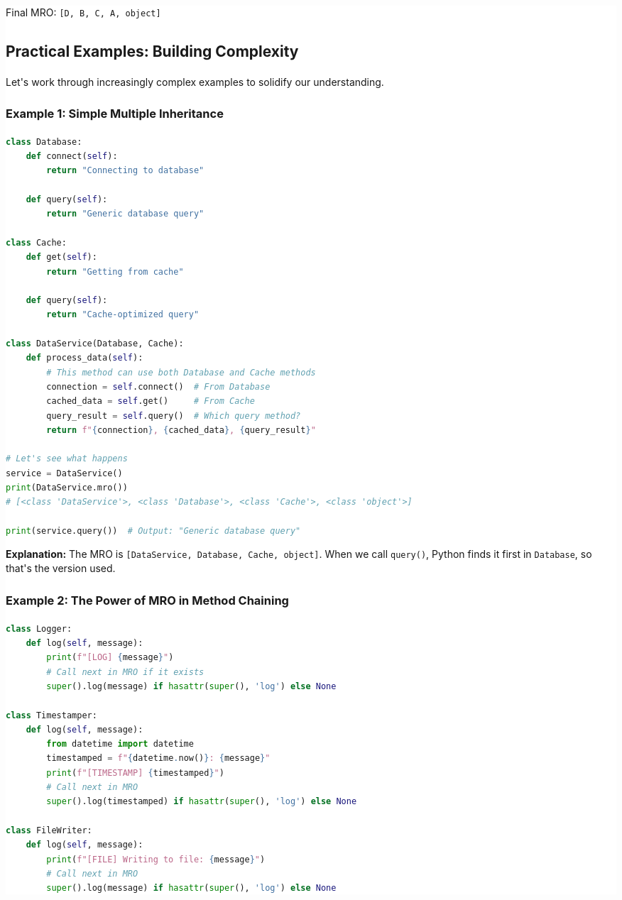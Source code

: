 Final MRO: `[D, B, C, A, object]`

## Practical Examples: Building Complexity

Let's work through increasingly complex examples to solidify our understanding.

### Example 1: Simple Multiple Inheritance

```python
class Database:
    def connect(self):
        return "Connecting to database"
  
    def query(self):
        return "Generic database query"

class Cache:
    def get(self):
        return "Getting from cache"
  
    def query(self):
        return "Cache-optimized query"

class DataService(Database, Cache):
    def process_data(self):
        # This method can use both Database and Cache methods
        connection = self.connect()  # From Database
        cached_data = self.get()     # From Cache
        query_result = self.query()  # Which query method?
        return f"{connection}, {cached_data}, {query_result}"

# Let's see what happens
service = DataService()
print(DataService.mro())
# [<class 'DataService'>, <class 'Database'>, <class 'Cache'>, <class 'object'>]

print(service.query())  # Output: "Generic database query"
```

**Explanation:** The MRO is `[DataService, Database, Cache, object]`. When we call `query()`, Python finds it first in `Database`, so that's the version used.

### Example 2: The Power of MRO in Method Chaining

```python
class Logger:
    def log(self, message):
        print(f"[LOG] {message}")
        # Call next in MRO if it exists
        super().log(message) if hasattr(super(), 'log') else None

class Timestamper:
    def log(self, message):
        from datetime import datetime
        timestamped = f"{datetime.now()}: {message}"
        print(f"[TIMESTAMP] {timestamped}")
        # Call next in MRO
        super().log(timestamped) if hasattr(super(), 'log') else None

class FileWriter:
    def log(self, message):
        print(f"[FILE] Writing to file: {message}")
        # Call next in MRO
        super().log(message) if hasattr(super(), 'log') else None

```